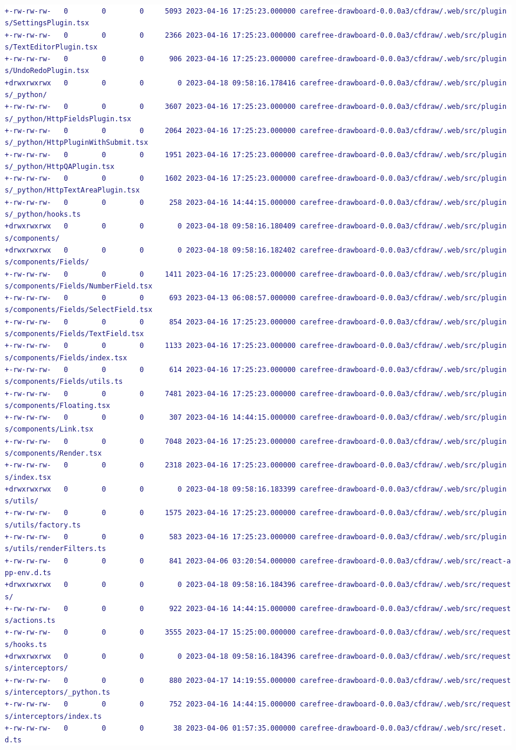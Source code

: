```diff
+-rw-rw-rw-   0        0        0     5093 2023-04-16 17:25:23.000000 carefree-drawboard-0.0.0a3/cfdraw/.web/src/plugins/SettingsPlugin.tsx
+-rw-rw-rw-   0        0        0     2366 2023-04-16 17:25:23.000000 carefree-drawboard-0.0.0a3/cfdraw/.web/src/plugins/TextEditorPlugin.tsx
+-rw-rw-rw-   0        0        0      906 2023-04-16 17:25:23.000000 carefree-drawboard-0.0.0a3/cfdraw/.web/src/plugins/UndoRedoPlugin.tsx
+drwxrwxrwx   0        0        0        0 2023-04-18 09:58:16.178416 carefree-drawboard-0.0.0a3/cfdraw/.web/src/plugins/_python/
+-rw-rw-rw-   0        0        0     3607 2023-04-16 17:25:23.000000 carefree-drawboard-0.0.0a3/cfdraw/.web/src/plugins/_python/HttpFieldsPlugin.tsx
+-rw-rw-rw-   0        0        0     2064 2023-04-16 17:25:23.000000 carefree-drawboard-0.0.0a3/cfdraw/.web/src/plugins/_python/HttpPluginWithSubmit.tsx
+-rw-rw-rw-   0        0        0     1951 2023-04-16 17:25:23.000000 carefree-drawboard-0.0.0a3/cfdraw/.web/src/plugins/_python/HttpQAPlugin.tsx
+-rw-rw-rw-   0        0        0     1602 2023-04-16 17:25:23.000000 carefree-drawboard-0.0.0a3/cfdraw/.web/src/plugins/_python/HttpTextAreaPlugin.tsx
+-rw-rw-rw-   0        0        0      258 2023-04-16 14:44:15.000000 carefree-drawboard-0.0.0a3/cfdraw/.web/src/plugins/_python/hooks.ts
+drwxrwxrwx   0        0        0        0 2023-04-18 09:58:16.180409 carefree-drawboard-0.0.0a3/cfdraw/.web/src/plugins/components/
+drwxrwxrwx   0        0        0        0 2023-04-18 09:58:16.182402 carefree-drawboard-0.0.0a3/cfdraw/.web/src/plugins/components/Fields/
+-rw-rw-rw-   0        0        0     1411 2023-04-16 17:25:23.000000 carefree-drawboard-0.0.0a3/cfdraw/.web/src/plugins/components/Fields/NumberField.tsx
+-rw-rw-rw-   0        0        0      693 2023-04-13 06:08:57.000000 carefree-drawboard-0.0.0a3/cfdraw/.web/src/plugins/components/Fields/SelectField.tsx
+-rw-rw-rw-   0        0        0      854 2023-04-16 17:25:23.000000 carefree-drawboard-0.0.0a3/cfdraw/.web/src/plugins/components/Fields/TextField.tsx
+-rw-rw-rw-   0        0        0     1133 2023-04-16 17:25:23.000000 carefree-drawboard-0.0.0a3/cfdraw/.web/src/plugins/components/Fields/index.tsx
+-rw-rw-rw-   0        0        0      614 2023-04-16 17:25:23.000000 carefree-drawboard-0.0.0a3/cfdraw/.web/src/plugins/components/Fields/utils.ts
+-rw-rw-rw-   0        0        0     7481 2023-04-16 17:25:23.000000 carefree-drawboard-0.0.0a3/cfdraw/.web/src/plugins/components/Floating.tsx
+-rw-rw-rw-   0        0        0      307 2023-04-16 14:44:15.000000 carefree-drawboard-0.0.0a3/cfdraw/.web/src/plugins/components/Link.tsx
+-rw-rw-rw-   0        0        0     7048 2023-04-16 17:25:23.000000 carefree-drawboard-0.0.0a3/cfdraw/.web/src/plugins/components/Render.tsx
+-rw-rw-rw-   0        0        0     2318 2023-04-16 17:25:23.000000 carefree-drawboard-0.0.0a3/cfdraw/.web/src/plugins/index.tsx
+drwxrwxrwx   0        0        0        0 2023-04-18 09:58:16.183399 carefree-drawboard-0.0.0a3/cfdraw/.web/src/plugins/utils/
+-rw-rw-rw-   0        0        0     1575 2023-04-16 17:25:23.000000 carefree-drawboard-0.0.0a3/cfdraw/.web/src/plugins/utils/factory.ts
+-rw-rw-rw-   0        0        0      583 2023-04-16 17:25:23.000000 carefree-drawboard-0.0.0a3/cfdraw/.web/src/plugins/utils/renderFilters.ts
+-rw-rw-rw-   0        0        0      841 2023-04-06 03:20:54.000000 carefree-drawboard-0.0.0a3/cfdraw/.web/src/react-app-env.d.ts
+drwxrwxrwx   0        0        0        0 2023-04-18 09:58:16.184396 carefree-drawboard-0.0.0a3/cfdraw/.web/src/requests/
+-rw-rw-rw-   0        0        0      922 2023-04-16 14:44:15.000000 carefree-drawboard-0.0.0a3/cfdraw/.web/src/requests/actions.ts
+-rw-rw-rw-   0        0        0     3555 2023-04-17 15:25:00.000000 carefree-drawboard-0.0.0a3/cfdraw/.web/src/requests/hooks.ts
+drwxrwxrwx   0        0        0        0 2023-04-18 09:58:16.184396 carefree-drawboard-0.0.0a3/cfdraw/.web/src/requests/interceptors/
+-rw-rw-rw-   0        0        0      880 2023-04-17 14:19:55.000000 carefree-drawboard-0.0.0a3/cfdraw/.web/src/requests/interceptors/_python.ts
+-rw-rw-rw-   0        0        0      752 2023-04-16 14:44:15.000000 carefree-drawboard-0.0.0a3/cfdraw/.web/src/requests/interceptors/index.ts
+-rw-rw-rw-   0        0        0       38 2023-04-06 01:57:35.000000 carefree-drawboard-0.0.0a3/cfdraw/.web/src/reset.d.ts
```